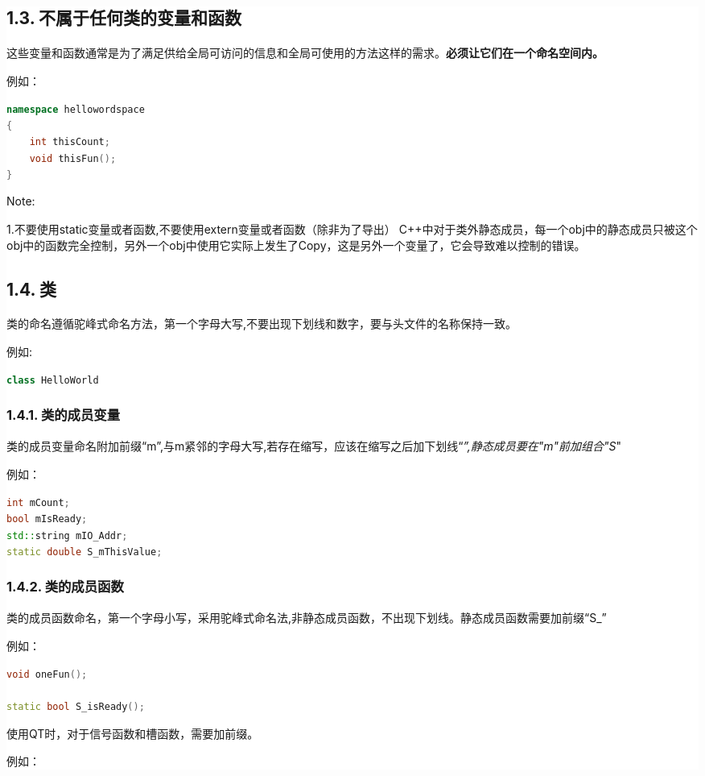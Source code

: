 ## 1.3. 不属于任何类的变量和函数

这些变量和函数通常是为了满足供给全局可访问的信息和全局可使用的方法这样的需求。**必须让它们在一个命名空间内。**

例如：

```cpp
namespace hellowordspace
{
    int thisCount;
    void thisFun();
}
```

Note:

1.不要使用static变量或者函数,不要使用extern变量或者函数（除非为了导出）  C++中对于类外静态成员，每一个obj中的静态成员只被这个obj中的函数完全控制，另外一个obj中使用它实际上发生了Copy，这是另外一个变量了，它会导致难以控制的错误。

## 1.4. 类

类的命名遵循驼峰式命名方法，第一个字母大写,不要出现下划线和数字，要与头文件的名称保持一致。

例如:

```cpp
class HelloWorld
```

### 1.4.1. 类的成员变量

类的成员变量命名附加前缀“m”,与m紧邻的字母大写,若存在缩写，应该在缩写之后加下划线“_”,静态成员要在"m"前加组合"S_"

例如：

```cpp
int mCount;
bool mIsReady;
std::string mIO_Addr;
static double S_mThisValue;
```

### 1.4.2. 类的成员函数

类的成员函数命名，第一个字母小写，采用驼峰式命名法,非静态成员函数，不出现下划线。静态成员函数需要加前缀“S_”

例如：

```cpp
void oneFun();

static bool S_isReady();

```

使用QT时，对于信号函数和槽函数，需要加前缀。

例如：

